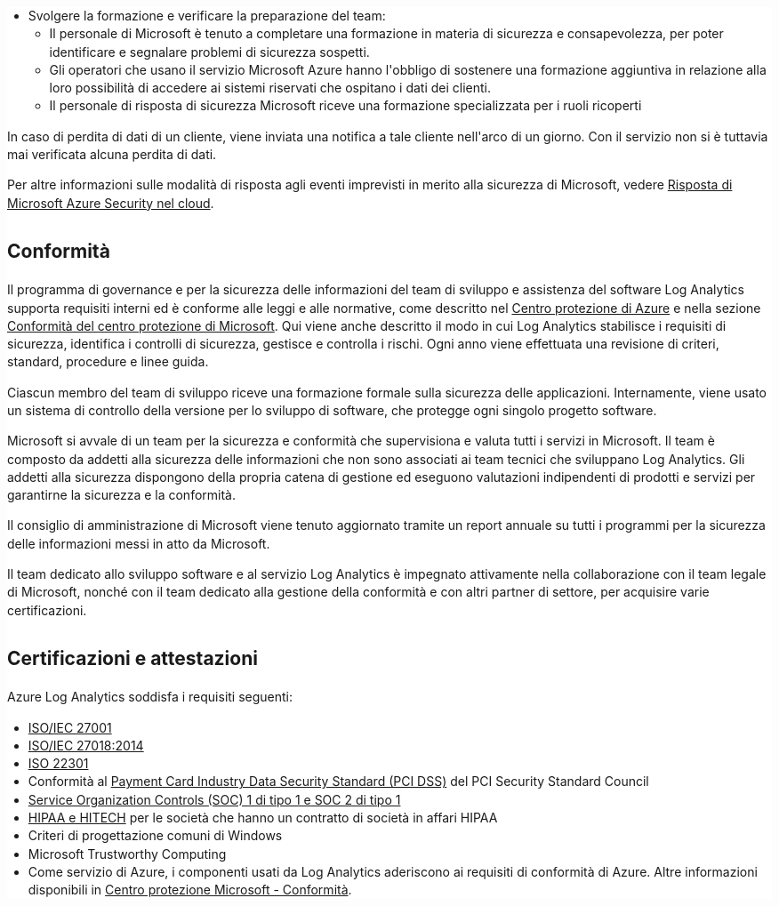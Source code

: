 * Svolgere la formazione e verificare la preparazione del team:
  * Il personale di Microsoft è tenuto a completare una formazione in materia di sicurezza e consapevolezza, per poter identificare e segnalare problemi di sicurezza sospetti.  
  * Gli operatori che usano il servizio Microsoft Azure hanno l'obbligo di sostenere una formazione aggiuntiva in relazione alla loro possibilità di accedere ai sistemi riservati che ospitano i dati dei clienti.
  * Il personale di risposta di sicurezza Microsoft riceve una formazione specializzata per i ruoli ricoperti

In caso di perdita di dati di un cliente, viene inviata una notifica a tale cliente nell'arco di un giorno. Con il servizio non si è tuttavia mai verificata alcuna perdita di dati. 

Per altre informazioni sulle modalità di risposta agli eventi imprevisti in merito alla sicurezza di Microsoft, vedere [Risposta di Microsoft Azure Security nel cloud](https://gallery.technet.microsoft.com/Azure-Security-Response-in-dd18c678/file/150826/4/Microsoft%20Azure%20Security%20Response%20in%20the%20cloud.pdf).

## <a name="compliance"></a>Conformità
Il programma di governance e per la sicurezza delle informazioni del team di sviluppo e assistenza del software Log Analytics supporta requisiti interni ed è conforme alle leggi e alle normative, come descritto nel [Centro protezione di Azure](https://azure.microsoft.com/support/trust-center/) e nella sezione [Conformità del centro protezione di Microsoft](https://www.microsoft.com/en-us/trustcenter/compliance/default.aspx). Qui viene anche descritto il modo in cui Log Analytics stabilisce i requisiti di sicurezza, identifica i controlli di sicurezza, gestisce e controlla i rischi. Ogni anno viene effettuata una revisione di criteri, standard, procedure e linee guida.

Ciascun membro del team di sviluppo riceve una formazione formale sulla sicurezza delle applicazioni. Internamente, viene usato un sistema di controllo della versione per lo sviluppo di software, che protegge ogni singolo progetto software.

Microsoft si avvale di un team per la sicurezza e conformità che supervisiona e valuta tutti i servizi in Microsoft. Il team è composto da addetti alla sicurezza delle informazioni che non sono associati ai team tecnici che sviluppano Log Analytics. Gli addetti alla sicurezza dispongono della propria catena di gestione ed eseguono valutazioni indipendenti di prodotti e servizi per garantirne la sicurezza e la conformità.

Il consiglio di amministrazione di Microsoft viene tenuto aggiornato tramite un report annuale su tutti i programmi per la sicurezza delle informazioni messi in atto da Microsoft.

Il team dedicato allo sviluppo software e al servizio Log Analytics è impegnato attivamente nella collaborazione con il team legale di Microsoft, nonché con il team dedicato alla gestione della conformità e con altri partner di settore, per acquisire varie certificazioni.

## <a name="certifications-and-attestations"></a>Certificazioni e attestazioni
Azure Log Analytics soddisfa i requisiti seguenti:

* [ISO/IEC 27001](https://www.iso.org/iso/home/standards/management-standards/iso27001.htm)
* [ISO/IEC 27018:2014](https://www.iso.org/iso/home/store/catalogue_tc/catalogue_detail.htm?csnumber=61498)
* [ISO 22301](https://azure.microsoft.com/blog/iso22301/)
* Conformità al [Payment Card Industry Data Security Standard (PCI DSS)](https://www.microsoft.com/en-us/TrustCenter/Compliance/PCI) del PCI Security Standard Council
* [Service Organization Controls (SOC) 1 di tipo 1 e SOC 2 di tipo 1](https://www.microsoft.com/en-us/TrustCenter/Compliance/SOC1-and-2)
* [HIPAA e HITECH](https://www.microsoft.com/en-us/TrustCenter/Compliance/hipaa) per le società che hanno un contratto di società in affari HIPAA
* Criteri di progettazione comuni di Windows
* Microsoft Trustworthy Computing
* Come servizio di Azure, i componenti usati da Log Analytics aderiscono ai requisiti di conformità di Azure. Altre informazioni disponibili in [Centro protezione Microsoft - Conformità](https://www.microsoft.com/en-us/trustcenter/compliance/default.aspx).
